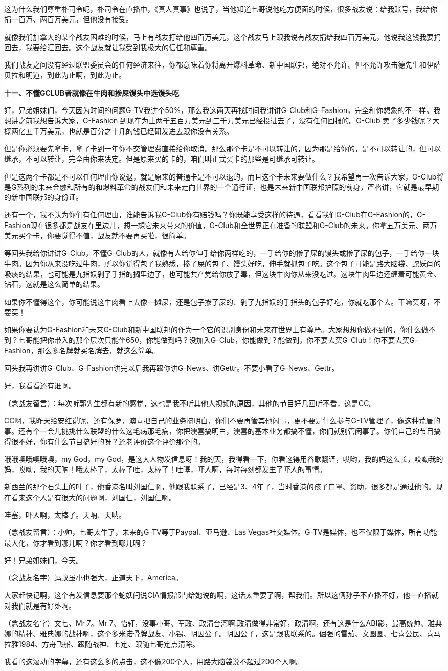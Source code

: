 这为什么我们尊重朴司令呢，朴司令在直播中，《真人真事》也说了，当他知道七哥说他吃方便面的时候，很多战友说：给我账号，我给你捐一百万、两百万美元，但他没有接受。

就像我们加拿大的某个战友困难的时候，马上有战友打给他四百万美元，这个战友马上跟我说有战友捐给我四百万美元，他说我这钱我要捐回去，我要给汇回去。这个战友就让我受到我极大的信任和尊重。

我们战友之间没有经过联盟委员会的任何经济来往，你都意味着你将离开爆料革命、新中国联邦，绝对不允许。但不允许攻击德先生和伊萨贝拉和明道，到此为止啊，到此为止。

**十一、不懂GCLUB者就像在牛肉和掺屎馒头中选馒头吃**

好，兄弟姐妹们，今天因为时间的问题G-TV我讲个50%，那么我这两天再找时间我讲讲G-Club和G-Fashion，完全和你想象的不一样。我想讲之前我想告诉大家，G-Fashion 到现在为止两千五百万美元到三千万美元已经投进去了，没有任何回报的。G-Club 卖了多少钱呢？大概两亿五千万美元，也就是百分之十几的钱已经研发进去跟你没有关系。

但是你必须要先拿卡，拿了卡到一年你不交管理费直接给你取消。那么那个卡是不可以转让的，因为那是给你的，是不可以转让的，但可以继承，不可以转让，完全由你来决定。但是原来买的卡的，咱们叫正式买卡的那些是可继承可转让。

但是这两个卡都是不可以任何理由你说退，就是原来的普通卡是不可以退的，而且这个卡未来要做什么？我希望再一次告诉大家，G-Club将是G系列的未来金融和所有的和爆料革命的战友们和未来走向世界的一个通行证，也是未来新中国联邦护照的前身，严格讲，它就是最早期的新中国联邦的身份证。

还有一个，我不认为你们有任何理由，谁能告诉我G-Club你有赔钱吗？你既能享受这样的待遇，看看我们G-Club在G-Fashion的，G-Fashion现在很多都是战友在里边儿，想一想它未来带来的价值，G-Club和全世界正在准备的联盟和G-Club的未来。你拿五万美元、两万美元买个卡，你要觉得不值，战友就不要再买啦，很简单。

等回头我给你讲讲G-Club，不懂G-Club的人，就像有人给你伸手给你两样吃的，一手给你的掺了屎的馒头或掺了屎的包子，一手给你一块牛肉。因为你从来没吃过牛肉，所以你觉得包子我熟悉，掺了屎的包子、馒头好吃，伸手就抓包子吃。这个包子可能是路大脑袋、蛇妖闫的吸痰的结果，也可能是九指妖剁了手指的搁里边了，也可能共产党给你放了毒，但这块牛肉你从来没吃过。这块牛肉里边还缠着可能黄金、钻石，这就是这么简单的结果。

如果你不懂得这个，你可能说这牛肉看上去像一摊屎，还是包子掺了屎的、剁了九指妖的手指头的包子好吃，你就吃那个去。干嘛买呀，不要买！

如果你要认为G-Fashion和未来G-Club和新中国联邦的作为一个它的识别身份和未来在世界上有尊严。大家想想你做不到的，你什么做不到？七哥能把你带入的那个层次只能坐650，你能做到吗？没加入G-Club，你能做到？能做到，你不要去买G-Club！你不要去买G-Fashion，那么多名牌就买名牌去，就这么简单。

回头我再讲讲G-Club、G-Fashion讲完以后我再跟你讲G-News、讲Gettr。不要小看了G-News、Gettr。

好，我看看还有谁啊。

（念战友留言）：每次听郭先生都有新的感觉，这也是我不听其他人视频的原因，其他的节目好几回听不看，这是CC。

CC啊，我昨天给安红说呢，还有保罗，澳喜把自己的业务搞明白，你们不要再管其他闲事，更不要是什么参与G-TV管理了，像这种荒唐的事。还有个一会儿挑挑什么联盟的什么这毛病那毛病，你把澳喜搞明白，澳喜的基本业务都搞不懂，你们就别管闲事了。你们自己的节目搞得很不好，你有什么节目搞好的呀？还老评价这个评价那个的。

哦哦噢哦噢哦噢，my God，my God，是这大人物发信息呀！我的天，我得看一下，你看这得用谷歌翻译，哎哟，我的妈这么长，哎呦我的妈，哎呦，我的天呐！哦太棒了，太棒了哇，太棒了！哇噻，吓人啊，每时每刻都发生了吓人的事情。

新西兰的那个石头上的叶子，他香港名叫刘国仁啊，他跟我联系了，已经是3、4年了，当时香港的孩子口罩、资助，很多都是通过他的。现在看来这个人是有很大的问题啊，刘国仁，刘国仁啊。

哇塞，吓人啊，太棒了。天呐、天呐。

（念战友留言）：小帅，七哥太牛了，未来的G-TV等于Paypal、亚马逊、Las Vegas社交媒体。G-TV是媒体，也不仅限于媒体，所有功能最大化，你才看到哪儿啊？你才看到哪儿啊？

好！兄弟姐妹们，今天。

（念战友名字）蚂蚁虽小也强大，正道天下，America。

大家赶快记啊，这个有发信息要那个蛇妖闫说CIA情报部门给她说的啊，这话太重要了啊，帮我们。所以这俩孙子不直播不好，他一直播就对我们就是有好处啊。

（念战友名字）文七、Mr 7。Mr 7、怡轩，没事小哥、军政、政清台湾啊.政清做得非常好，政清啊，还有这是什么ABI影，最高统帅、雅典娜的精神、雅典娜的战神啊，这个多米诺骨牌战友、小锡、明因公子。明因公子，这是跟我联系的。倔强的雪茄、文圆圆、七喜公民、喜马拉雅1984、方舟飞船、跟随战神、七定、跟随七哥定点清除。

我看的这滚动的字幕，还有这么多的点击，这不像200个人，用路大脑袋说不超过200个人啊。

